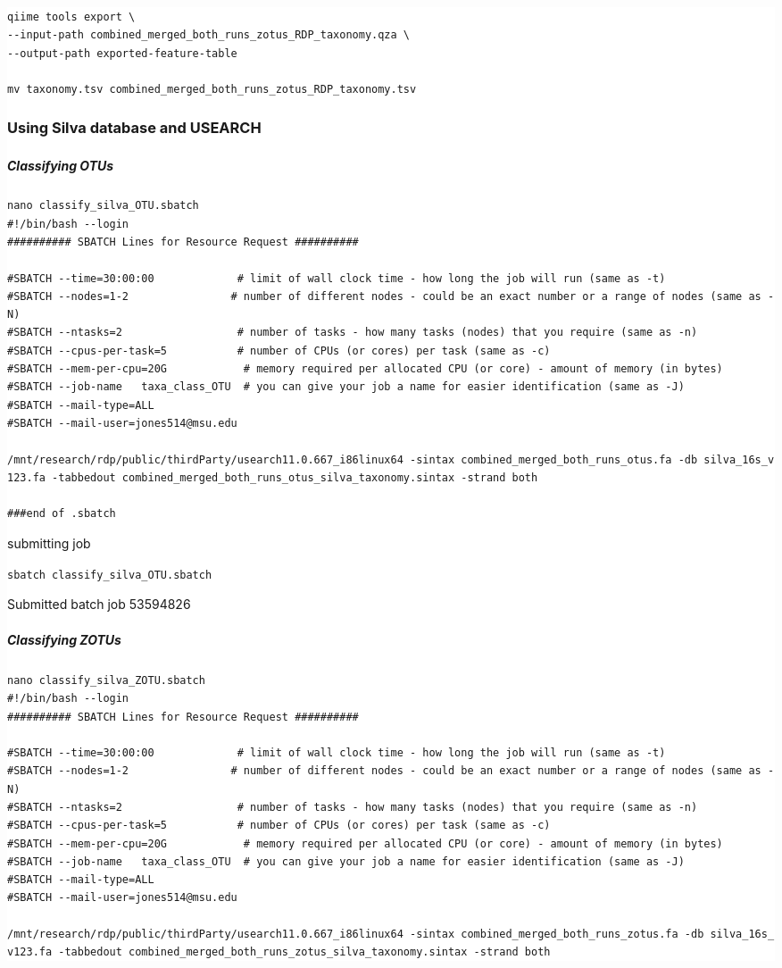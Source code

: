  ```
qiime tools export \
 --input-path combined_merged_both_runs_zotus_RDP_taxonomy.qza \
 --output-path exported-feature-table
 
 mv taxonomy.tsv combined_merged_both_runs_zotus_RDP_taxonomy.tsv
``` 

### Using Silva database and USEARCH

##### Classifying OTUs
```
nano classify_silva_OTU.sbatch
#!/bin/bash --login
########## SBATCH Lines for Resource Request ##########
 
#SBATCH --time=30:00:00             # limit of wall clock time - how long the job will run (same as -t)
#SBATCH --nodes=1-2                # number of different nodes - could be an exact number or a range of nodes (same as -N)
#SBATCH --ntasks=2                  # number of tasks - how many tasks (nodes) that you require (same as -n)
#SBATCH --cpus-per-task=5           # number of CPUs (or cores) per task (same as -c)
#SBATCH --mem-per-cpu=20G            # memory required per allocated CPU (or core) - amount of memory (in bytes)
#SBATCH --job-name   taxa_class_OTU  # you can give your job a name for easier identification (same as -J)
#SBATCH --mail-type=ALL
#SBATCH --mail-user=jones514@msu.edu

/mnt/research/rdp/public/thirdParty/usearch11.0.667_i86linux64 -sintax combined_merged_both_runs_otus.fa -db silva_16s_v123.fa -tabbedout combined_merged_both_runs_otus_silva_taxonomy.sintax -strand both

###end of .sbatch
```
submitting job
```
sbatch classify_silva_OTU.sbatch
```
Submitted batch job 53594826

##### Classifying ZOTUs
```
nano classify_silva_ZOTU.sbatch
#!/bin/bash --login
########## SBATCH Lines for Resource Request ##########
 
#SBATCH --time=30:00:00             # limit of wall clock time - how long the job will run (same as -t)
#SBATCH --nodes=1-2                # number of different nodes - could be an exact number or a range of nodes (same as -N)
#SBATCH --ntasks=2                  # number of tasks - how many tasks (nodes) that you require (same as -n)
#SBATCH --cpus-per-task=5           # number of CPUs (or cores) per task (same as -c)
#SBATCH --mem-per-cpu=20G            # memory required per allocated CPU (or core) - amount of memory (in bytes)
#SBATCH --job-name   taxa_class_OTU  # you can give your job a name for easier identification (same as -J)
#SBATCH --mail-type=ALL
#SBATCH --mail-user=jones514@msu.edu

/mnt/research/rdp/public/thirdParty/usearch11.0.667_i86linux64 -sintax combined_merged_both_runs_zotus.fa -db silva_16s_v123.fa -tabbedout combined_merged_both_runs_zotus_silva_taxonomy.sintax -strand both
```
